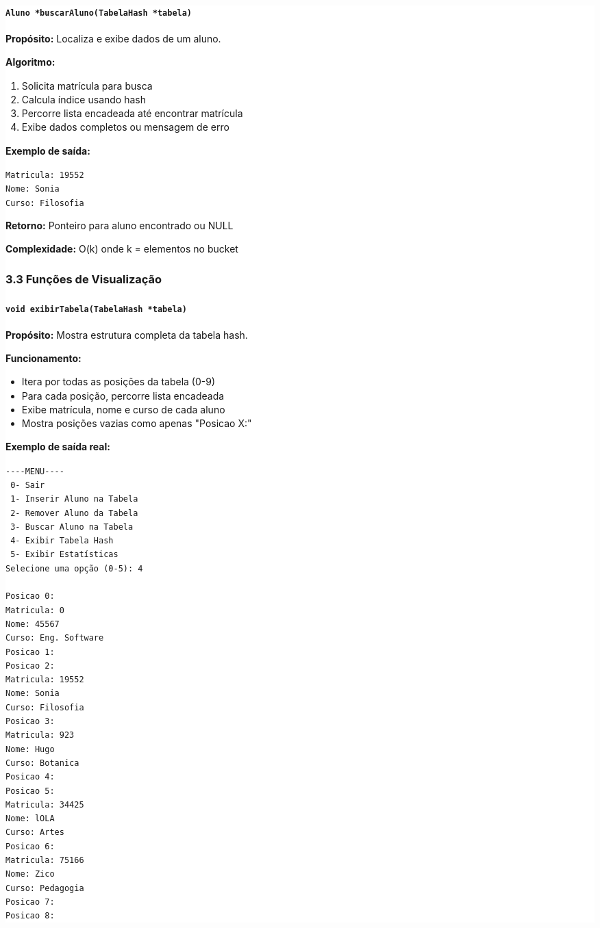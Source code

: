 #### `Aluno *buscarAluno(TabelaHash *tabela)`
**Propósito:** Localiza e exibe dados de um aluno.

**Algoritmo:**
1. Solicita matrícula para busca
2. Calcula índice usando hash
3. Percorre lista encadeada até encontrar matrícula
4. Exibe dados completos ou mensagem de erro

**Exemplo de saída:**
```
Matricula: 19552
Nome: Sonia
Curso: Filosofia
```

**Retorno:** Ponteiro para aluno encontrado ou NULL

**Complexidade:** O(k) onde k = elementos no bucket

### 3.3 Funções de Visualização

#### `void exibirTabela(TabelaHash *tabela)`
**Propósito:** Mostra estrutura completa da tabela hash.

**Funcionamento:**
- Itera por todas as posições da tabela (0-9)
- Para cada posição, percorre lista encadeada
- Exibe matrícula, nome e curso de cada aluno
- Mostra posições vazias como apenas "Posicao X:"

**Exemplo de saída real:**
```
----MENU----
 0- Sair
 1- Inserir Aluno na Tabela
 2- Remover Aluno da Tabela
 3- Buscar Aluno na Tabela
 4- Exibir Tabela Hash
 5- Exibir Estatísticas
Selecione uma opção (0-5): 4

Posicao 0:
Matricula: 0
Nome: 45567
Curso: Eng. Software
Posicao 1:
Posicao 2:
Matricula: 19552
Nome: Sonia
Curso: Filosofia
Posicao 3:
Matricula: 923
Nome: Hugo
Curso: Botanica
Posicao 4:
Posicao 5:
Matricula: 34425
Nome: lOLA
Curso: Artes
Posicao 6:
Matricula: 75166
Nome: Zico
Curso: Pedagogia 
Posicao 7:
Posicao 8:
```